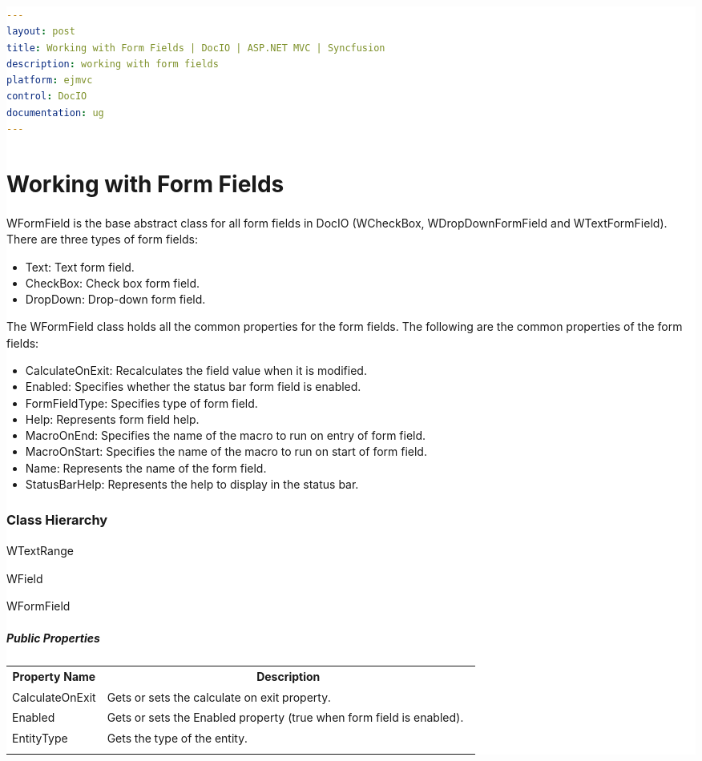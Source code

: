 ```yaml
---
layout: post
title: Working with Form Fields | DocIO | ASP.NET MVC | Syncfusion
description: working with form fields
platform: ejmvc
control: DocIO
documentation: ug
---
```


# Working with Form Fields

WFormField is the base abstract class for all form fields in DocIO (WCheckBox, WDropDownFormField and WTextFormField). There are three types of form fields:

* Text: Text form field.
* CheckBox: Check box form field.
* DropDown: Drop-down form field.



The WFormField class holds all the common properties for the form fields. The following are the common properties of the form fields:

* CalculateOnExit: Recalculates the field value when it is modified.
* Enabled: Specifies whether the status bar form field is enabled.
* FormFieldType: Specifies type of form field.
* Help: Represents form field help.
* MacroOnEnd: Specifies the name of the macro to run on entry of form field.
* MacroOnStart: Specifies the name of the macro to run on start of form field.
* Name: Represents the name of the form field.
* StatusBarHelp: Represents the help to display in the status bar.



### Class Hierarchy

WTextRange

WField

WFormField



##### Public Properties



<table>
<tr>
<th>
Property Name</th><th>
Description</th></tr>
<tr>
<td>
CalculateOnExit</td><td>
Gets or sets the calculate on exit property.  </td></tr>
<tr>
<td>
Enabled</td><td>
Gets or sets the Enabled property (true when form field is enabled).  </td></tr>
<tr>
<td>
EntityType</td><td>
Gets the type of the entity.  </td></tr>
<tr>
<td>